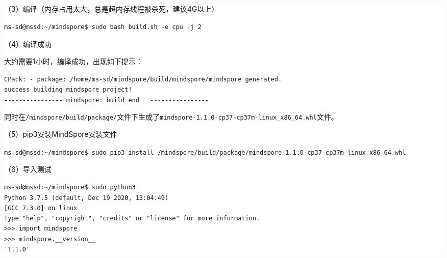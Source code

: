 （3）编译（内存占用太大，总是超内存线程被杀死，建议4G以上）

```shell
ms-sd@mssd:~/mindspore$ sudo bash build.sh -e cpu -j 2
```

（4）编译成功

大约需要1小时，编译成功，出现如下提示：

```shell
CPack: - package: /home/ms-sd/mindspore/build/mindspore/mindspore generated.
success building mindspore project!
---------------- mindspore: build end   ----------------
```

同时在```/mindspore/build/package/```文件下生成了```mindspore-1.1.0-cp37-cp37m-linux_x86_64.whl```文件。

（5）pip3安装MindSpore安装文件

```shell
ms-sd@mssd:~/mindspore$ sudo pip3 install /mindspore/build/package/mindspore-1.1.0-cp37-cp37m-linux_x86_64.whl
```

（6）导入测试

```python3
ms-sd@mssd:~/mindspore$ sudo python3
Python 3.7.5 (default, Dec 19 2020, 13:04:49)
[GCC 7.3.0] on linux
Type "help", "copyright", "credits" or "license" for more information.
>>> import mindspore
>>> mindspore.__version__
'1.1.0'
```

